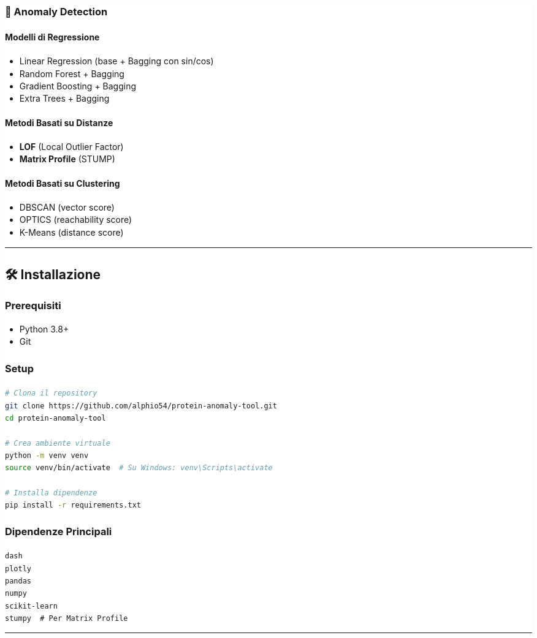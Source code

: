 ### 🚨 Anomaly Detection

#### **Modelli di Regressione**
- Linear Regression (base + Bagging con sin/cos)
- Random Forest + Bagging
- Gradient Boosting + Bagging
- Extra Trees + Bagging

#### **Metodi Basati su Distanze**
- **LOF** (Local Outlier Factor)
- **Matrix Profile** (STUMP)

#### **Metodi Basati su Clustering**
- DBSCAN (vector score)
- OPTICS (reachability score)
- K-Means (distance score)

---

## 🛠️ Installazione

### Prerequisiti
- Python 3.8+
- Git

### Setup

```bash
# Clona il repository
git clone https://github.com/alphio54/protein-anomaly-tool.git
cd protein-anomaly-tool

# Crea ambiente virtuale
python -m venv venv
source venv/bin/activate  # Su Windows: venv\Scripts\activate

# Installa dipendenze
pip install -r requirements.txt
```

### Dipendenze Principali
```
dash
plotly
pandas
numpy
scikit-learn
stumpy  # Per Matrix Profile
```

---
